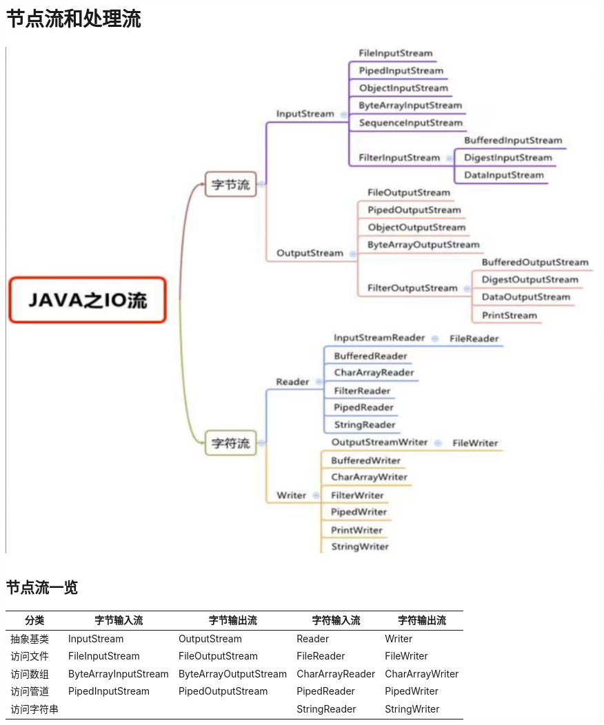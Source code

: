 # 节点流和处理流

![image-20220912145526243](picture/image-20220912145526243.png)

## 节点流一览

| 分类       | 字节输入流           | 字节输出流            | 字符输入流      | 字符输出流      |
| ---------- | -------------------- | --------------------- | --------------- | --------------- |
| 抽象基类   | InputStream          | OutputStream          | Reader          | Writer          |
| 访问文件   | FileInputStream      | FileOutputStream      | FileReader      | FileWriter      |
| 访问数组   | ByteArrayInputStream | ByteArrayOutputStream | CharArrayReader | CharArrayWriter |
| 访问管道   | PipedInputStream     | PipedOutputStream     | PipedReader     | PipedWriter     |
| 访问字符串 |                      |                       | StringReader    | StringWriter    |
